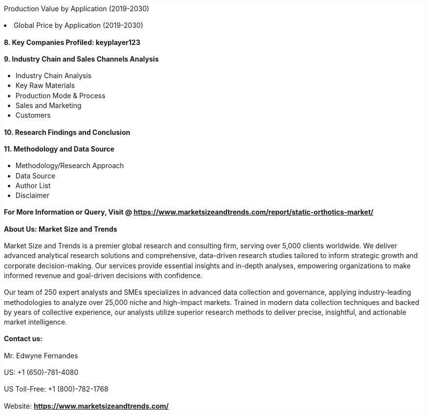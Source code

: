 Production Value by Application (2019-2030)</li><li>Global Price by Application (2019-2030)</li></ul><p><strong>8. Key Companies Profiled: keyplayer123</strong></p><p><strong>9. Industry Chain and Sales Channels Analysis</strong></p><ul><li>Industry Chain Analysis</li><li>Key Raw Materials</li><li>Production Mode &amp; Process</li><li>Sales and Marketing</li><li>Customers</li></ul><p><strong>10. Research Findings and Conclusion</strong></p><p><strong>11. Methodology and Data Source</strong></p><ul><li>Methodology/Research Approach</li><li>Data Source</li><li>Author List</li><li>Disclaimer</li></ul></p><p><strong>For More Information or Query, Visit @ <a href="https://www.marketsizeandtrends.com/report/static-orthotics-market/">https://www.marketsizeandtrends.com/report/static-orthotics-market/</a></strong></p><p><strong>About Us: Market Size and Trends</strong></p><p>Market Size and Trends is a premier global research and consulting firm, serving over 5,000 clients worldwide. We deliver advanced analytical research solutions and comprehensive, data-driven research studies tailored to inform strategic growth and corporate decision-making. Our services provide essential insights and in-depth analyses, empowering organizations to make informed revenue and goal-driven decisions with confidence.</p><p>Our team of 250 expert analysts and SMEs specializes in advanced data collection and governance, applying industry-leading methodologies to analyze over 25,000 niche and high-impact markets. Trained in modern data collection techniques and backed by years of collective experience, our analysts utilize superior research methods to deliver precise, insightful, and actionable market intelligence.</p><p><strong>Contact us:</strong></p><p>Mr. Edwyne Fernandes</p><p>US: +1 (650)-781-4080</p><p>US Toll-Free: +1 (800)-782-1768</p><p>Website: <strong><a href="https://www.marketsizeandtrends.com/">https://www.marketsizeandtrends.com/</a></strong></p>

